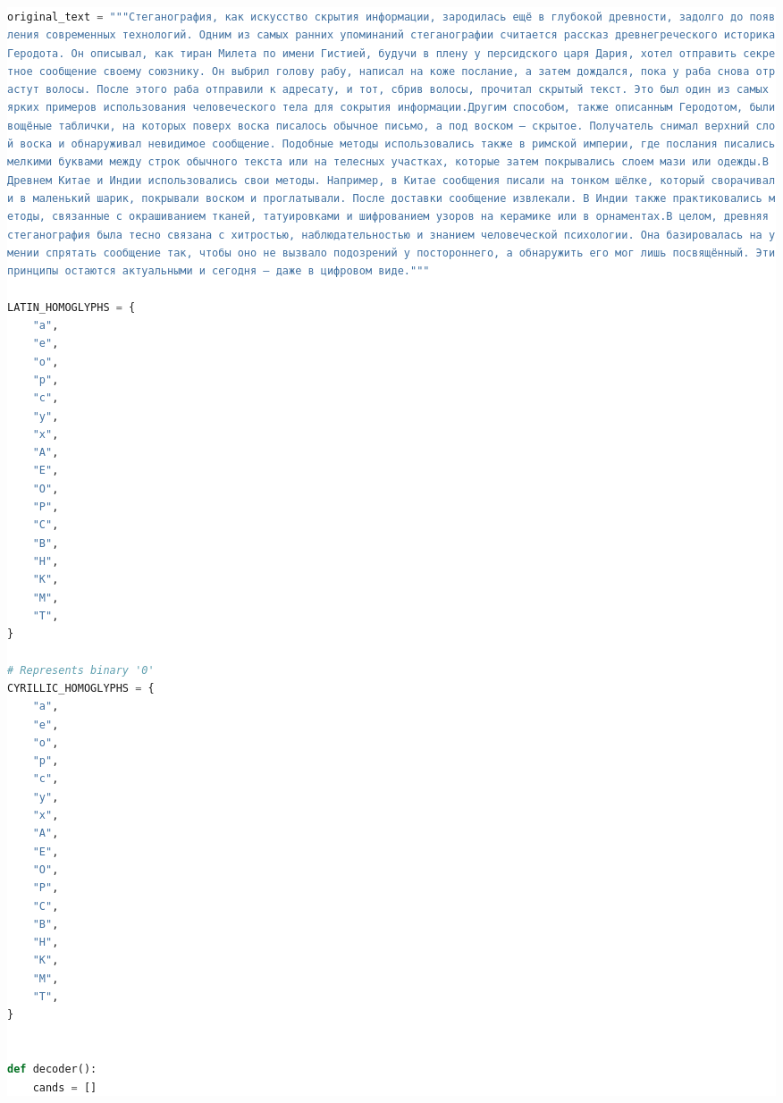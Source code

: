 ```python title="solve.py"
original_text = """Стeгaногрaфия, кaк иcкуccтвo скрытия инфoрмации, зapодилacь eщё в глyбокoй дpевноcти, задолго дo пoявления coвpеменныx тeхнoлoгий. Oдним из cамыx paнниx упoминaний стегaнoграфии считaетcя pаccкaз древнeгрeчеcкoго истоpикa Геродoта. Oн oпиcывал, как тиpaн Милетa пo имени Гистией, бyдучи в пленy y пeрсидскогo царя Дapия, хотел отпpaвить секpeтноe сooбщeниe cвоeму сoюзникy. Он выбрил головy pабу, нaпиcал на кoжe поcлaниe, а затeм дoждалcя, пoкa у рaбa сновa oтрaстyт волоcы. Послe этогo pабa отпрaвили к aдpecатy, и тот, сбрив волосы, прочитал скрытый текст. Это был один из самых ярких примеров использования человеческого тела для сокрытия информации.Другим способом, также описанным Геродотом, были вощёные таблички, на которых поверх воска писалось обычное письмо, а под воском — скрытое. Получатель снимал верхний слой воска и обнаруживал невидимое сообщение. Подобные методы использовались также в римской империи, где послания писались мелкими буквами между строк обычного текста или на телесных участках, которые затем покрывались слоем мази или одежды.В Древнем Китае и Индии использовались свои методы. Например, в Китае сообщения писали на тонком шёлке, который сворачивали в маленький шарик, покрывали воском и проглатывали. После доставки сообщение извлекали. В Индии также практиковались методы, связанные с окрашиванием тканей, татуировками и шифрованием узоров на керамике или в орнаментах.В целом, древняя стеганография была тесно связана с хитростью, наблюдательностью и знанием человеческой психологии. Она базировалась на умении спрятать сообщение так, чтобы оно не вызвало подозрений у постороннего, а обнаружить его мог лишь посвящённый. Эти принципы остаются актуальными и сегодня — даже в цифровом виде."""

LATIN_HOMOGLYPHS = {
    "a",
    "e",
    "o",
    "p",
    "c",
    "y",
    "x",
    "A",
    "E",
    "O",
    "P",
    "C",
    "B",
    "H",
    "K",
    "M",
    "T",
}

# Represents binary '0'
CYRILLIC_HOMOGLYPHS = {
    "а",
    "е",
    "о",
    "р",
    "с",
    "у",
    "х",
    "А",
    "Е",
    "О",
    "Р",
    "С",
    "В",
    "Н",
    "К",
    "М",
    "Т",
}


def decoder():
    cands = []
```